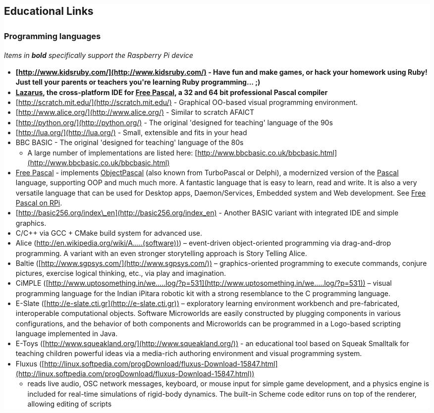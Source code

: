 ## Educational Links

### Programming languages

*Items in **bold** specifically support the Raspberry Pi device*

-   **[http://www.kidsruby.com/](http://www.kidsruby.com/) - Have fun
    and make games, or hack your homework using Ruby! Just tell your
    parents or teachers you're learning Ruby programming... ;)**
-   **[Lazarus](http://eLinux.org/Lazarus_on_RPi "Lazarus on RPi"), the cross-platform
    IDE for [Free Pascal](http://eLinux.org/Free_Pascal "Free Pascal"), a 32 and 64 bit
    professional Pascal compiler**
-   [http://scratch.mit.edu/](http://scratch.mit.edu/) - Graphical
    OO-based visual programming environment.
-   [http://www.alice.org/](http://www.alice.org/) - Similar to scratch
    AFAICT
-   [http://python.org/](http://python.org/) - The original 'designed
    for teaching' language of the 90s
-   [http://lua.org/](http://lua.org/) - Small, extensible and fits in
    your head
-   BBC BASIC - The original 'designed for teaching' language of the 80s
    - A large number of implementations are listed here:
    [http://www.bbcbasic.co.uk/bbcbasic.html](http://www.bbcbasic.co.uk/bbcbasic.html)
-   [Free Pascal](http://eLinux.org/Free_Pascal "Free Pascal") - implements
    [ObjectPascal](http://eLinux.org/ObjectPascal "ObjectPascal") (also known from
    TurboPascal or Delphi), a modernized version of the
    [Pascal](http://eLinux.org/Pascal "Pascal") language, supporting OOP and much much
    more. A fantastic language that is easy to learn, read and write. It
    is also a very versatile language that can be used for Desktop apps,
    Daemon/Services, Embedded system and Web development. See [Free
    Pascal on RPi](http://eLinux.org/Free_Pascal_on_RPi "Free Pascal on RPi").
-   [http://basic256.org/index\_en](http://basic256.org/index_en) -
    Another BASIC variant with integrated IDE and simple graphics.
-   C/C++ via GCC + CMake build system for advanced use.
-   Alice
    ([http://en.wikipedia.org/wiki/A…..(software))](http://en.wikipedia.org/wiki/A…..(software)))
    – event-driven object-oriented programming via drag-and-drop
    programming. A variant with an even stronger storytelling approach
    is Story Telling Alice.
-   Baltie ([http://www.sgpsys.com/](http://www.sgpsys.com/)) –
    graphics-oriented programming to execute commands, conjure pictures,
    exercise logical thinking, etc., via play and imagination.
-   CiMPLE
    ([http://www.uptosomething.in/we…..log/?p=531](http://www.uptosomething.in/we…..log/?p=531))
    – visual programming language for the Indian iPitara robotic kit
    with a strong resemblance to the C programming language.
-   E-Slate ([http://e-slate.cti.gr](http://e-slate.cti.gr)) –
    exploratory learning environment workbench and pre-fabricated,
    interoperable computational objects. Software Microworlds are easily
    constructed by plugging components in various configurations, and
    the behavior of both components and Microworlds can be programmed in
    a Logo-based scripting language implemented in Java.
-   E-Toys ([http://www.squeakland.org/](http://www.squeakland.org/)) -
    an educational tool based on Squeak Smalltalk for teaching children
    powerful ideas via a media-rich authoring environment and visual
    programming system.
-   Fluxus
    ([http://linux.softpedia.com/progDownload/fluxus-Download-15847.html](http://linux.softpedia.com/progDownload/fluxus-Download-15847.html))
    - reads live audio, OSC network messages, keyboard, or mouse input
    for simple game development, and a physics engine is included for
    real-time simulations of rigid-body dynamics. The built-in Scheme
    code editor runs on top of the renderer, allowing editing of scripts